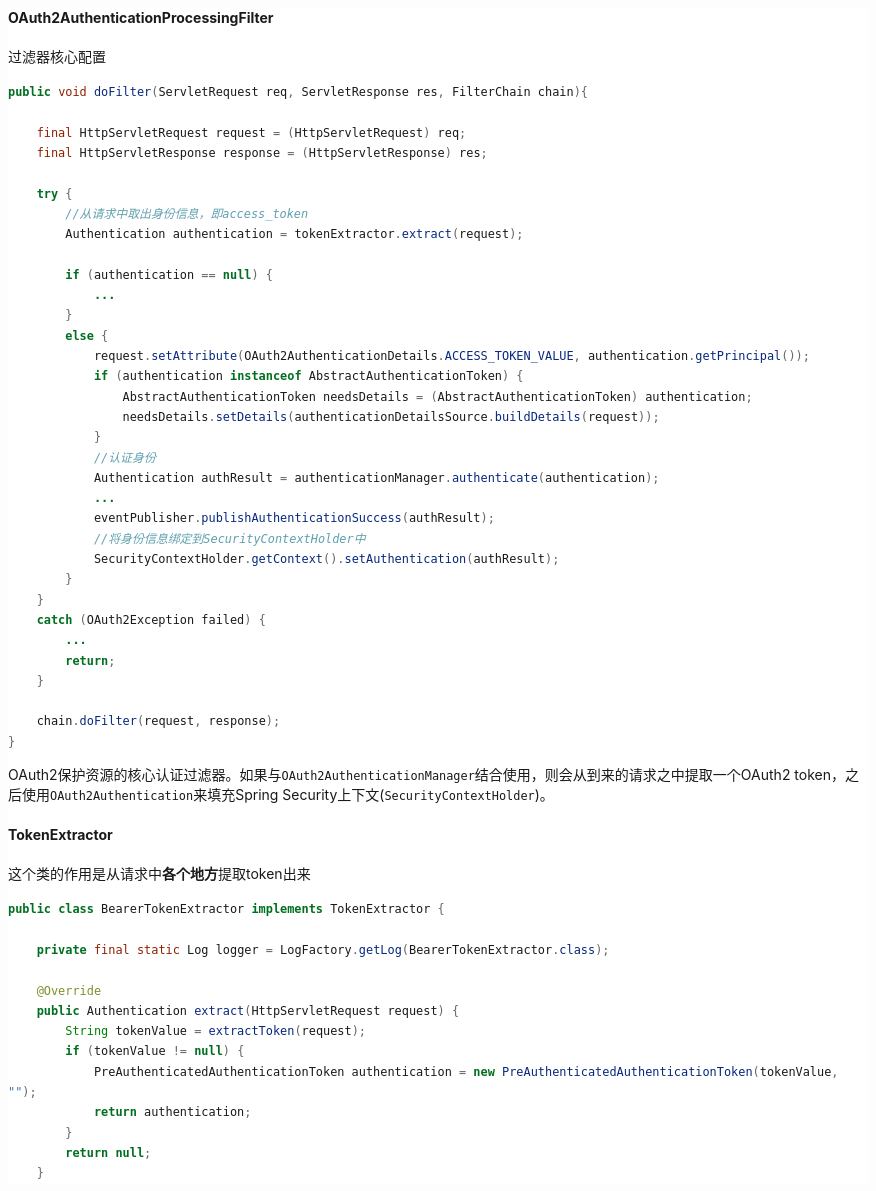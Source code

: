 

#### OAuth2AuthenticationProcessingFilter

过滤器核心配置

```java
public void doFilter(ServletRequest req, ServletResponse res, FilterChain chain){

    final HttpServletRequest request = (HttpServletRequest) req;
    final HttpServletResponse response = (HttpServletResponse) res;

    try {
        //从请求中取出身份信息，即access_token
        Authentication authentication = tokenExtractor.extract(request);

        if (authentication == null) {
            ...
        }
        else {
            request.setAttribute(OAuth2AuthenticationDetails.ACCESS_TOKEN_VALUE, authentication.getPrincipal());
            if (authentication instanceof AbstractAuthenticationToken) {
                AbstractAuthenticationToken needsDetails = (AbstractAuthenticationToken) authentication;
                needsDetails.setDetails(authenticationDetailsSource.buildDetails(request));
            }
            //认证身份
            Authentication authResult = authenticationManager.authenticate(authentication);
            ...
            eventPublisher.publishAuthenticationSuccess(authResult);
            //将身份信息绑定到SecurityContextHolder中
            SecurityContextHolder.getContext().setAuthentication(authResult);
        }
    }
    catch (OAuth2Exception failed) {
        ...
        return;
    }

    chain.doFilter(request, response);
}
```

OAuth2保护资源的核心认证过滤器。如果与`OAuth2AuthenticationManager`结合使用，则会从到来的请求之中提取一个OAuth2 token，之后使用`OAuth2Authentication`来填充Spring Security上下文(`SecurityContextHolder`)。



#### TokenExtractor

这个类的作用是从请求中**各个地方**提取token出来

```java
public class BearerTokenExtractor implements TokenExtractor {

    private final static Log logger = LogFactory.getLog(BearerTokenExtractor.class);

    @Override
    public Authentication extract(HttpServletRequest request) {
        String tokenValue = extractToken(request);
        if (tokenValue != null) {
            PreAuthenticatedAuthenticationToken authentication = new PreAuthenticatedAuthenticationToken(tokenValue, "");
            return authentication;
        }
        return null;
    }
```